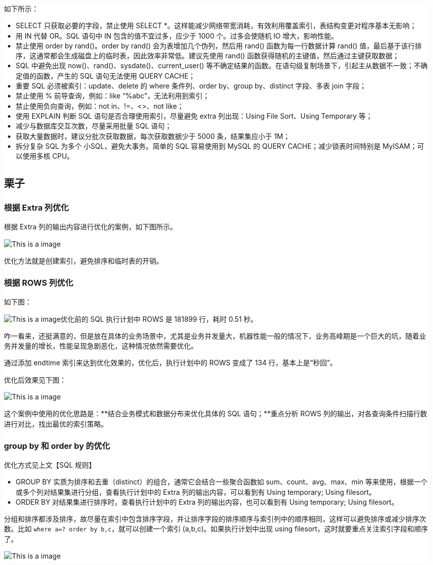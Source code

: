 如下所示：

- SELECT 只获取必要的字段，禁止使用 SELECT *。这样能减少网络带宽消耗，有效利用覆盖索引，表结构变更对程序基本无影响；
- 用 IN 代替 OR。SQL 语句中 IN 包含的值不宜过多，应少于 1000 个。过多会使随机 IO 增大，影响性能。
- 禁止使用 order by rand()。order by rand() 会为表增加几个伪列，然后用 rand() 函数为每一行数据计算 rand() 值，最后基于该行排序，这通常都会生成磁盘上的临时表，因此效率非常低。建议先使用 rand() 函数获得随机的主键值，然后通过主键获取数据；
- SQL 中避免出现 now()、rand()、sysdate()、current_user() 等不确定结果的函数。在语句级复制场景下，引起主从数据不一致；不确定值的函数，产生的 SQL 语句无法使用 QUERY CACHE；
- 重要 SQL 必须被索引：update、delete 的 where 条件列、order by、group by、distinct 字段、多表 join 字段；
- 禁止使用 % 前导查询，例如：like “%abc”，⽆法利⽤到索引；
- 禁止使⽤负向查询，例如：not in、!=、<>、not like；
- 使⽤ EXPLAIN 判断 SQL 语句是否合理使用索引，尽量避免 extra 列出现：Using File Sort、Using Temporary 等；
- 减少与数据库交互次数，尽量采用批量 SQL 语句；
- 获取⼤量数据时，建议分批次获取数据，每次获取数据少于 5000 条，结果集应⼩于 1M；
- 拆分复杂 SQL 为多个 小SQL，避免⼤事务。简单的 SQL 容易使用到 MySQL 的 QUERY CACHE；减少锁表时间特别是 MyISAM；可以使用多核 CPU。

## 栗子

### 根据 Extra 列优化

根据 Extra 列的输出内容进行优化的案例，如下图所示。

![This is a image](https://maxpixelton.github.io/images/assert/db/mysql/mysql-0706.png)

优化方法就是创建索引，避免排序和临时表的开销。

### 根据 ROWS 列优化

如下图：

![This is a image](https://maxpixelton.github.io/images/assert/db/mysql/mysql-0707.png)优化前的 SQL 执行计划中 ROWS 是 181899 行，耗时 0.51 秒。

咋一看来，还挺满意的，但是放在具体的业务场景中，尤其是业务并发量大，机器性能一般的情况下，业务高峰期是一个巨大的坑，随着业务并发量的增长，性能呈现急剧恶化，这种情况依然需要优化。

通过添加 endtime 索引来达到优化效果的，优化后，执行计划中的 ROWS 变成了 134 行，基本上是“秒回”。

优化后效果见下图：

![This is a image](https://maxpixelton.github.io/images/assert/db/mysql/mysql-0708.png)

这个案例中使用的优化思路是：**结合业务模式和数据分布来优化具体的 SQL 语句；**重点分析 ROWS 列的输出，对各查询条件扫描行数进行对比，找出最优的索引策略。  

### group by 和 order by 的优化

优化方式见上文【SQL 规则】

- GROUP BY 实质为排序和去重（distinct）的组合，通常它会结合一些聚合函数如  sum、count、avg、max、min 等来使用，根据一个或多个列对结果集进行分组，查看执行计划中的 Extra 列的输出内容，可以看到有 Using temporary; Using filesort。
- ORDER BY 对结果集进行排序时，查看执行计划中的 Extra 列的输出内容，也可以看到有 Using temporary; Using filesort。

分组和排序都涉及排序，故尽量在索引中包含排序字段，并让排序字段的排序顺序与索引列中的顺序相同，这样可以避免排序或减少排序次数。比如 `where a=? order by b,c`，就可以创建一个索引 (a,b,c)。如果执行计划中出现 using filesort，这时就要重点关注索引字段和顺序了。        

![This is a image](https://maxpixelton.github.io/images/assert/db/mysql/mysql-0709.png)
